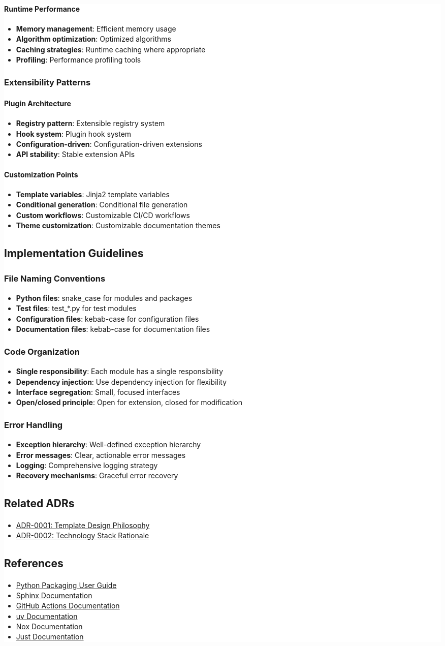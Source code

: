 #### **Runtime Performance**
- **Memory management**: Efficient memory usage
- **Algorithm optimization**: Optimized algorithms
- **Caching strategies**: Runtime caching where appropriate
- **Profiling**: Performance profiling tools

### **Extensibility Patterns**

#### **Plugin Architecture**
- **Registry pattern**: Extensible registry system
- **Hook system**: Plugin hook system
- **Configuration-driven**: Configuration-driven extensions
- **API stability**: Stable extension APIs

#### **Customization Points**
- **Template variables**: Jinja2 template variables
- **Conditional generation**: Conditional file generation
- **Custom workflows**: Customizable CI/CD workflows
- **Theme customization**: Customizable documentation themes

## Implementation Guidelines

### **File Naming Conventions**
- **Python files**: snake_case for modules and packages
- **Test files**: test_*.py for test modules
- **Configuration files**: kebab-case for configuration files
- **Documentation files**: kebab-case for documentation files

### **Code Organization**
- **Single responsibility**: Each module has a single responsibility
- **Dependency injection**: Use dependency injection for flexibility
- **Interface segregation**: Small, focused interfaces
- **Open/closed principle**: Open for extension, closed for modification

### **Error Handling**
- **Exception hierarchy**: Well-defined exception hierarchy
- **Error messages**: Clear, actionable error messages
- **Logging**: Comprehensive logging strategy
- **Recovery mechanisms**: Graceful error recovery

## Related ADRs
- [ADR-0001: Template Design Philosophy](./0001-template-design.md)
- [ADR-0002: Technology Stack Rationale](./0002-technology-stack.md)

## References
- [Python Packaging User Guide](https://packaging.python.org/)
- [Sphinx Documentation](https://www.sphinx-doc.org/)
- [GitHub Actions Documentation](https://docs.github.com/en/actions)
- [uv Documentation](https://docs.astral.sh/uv/)
- [Nox Documentation](https://nox.thea.codes/)
- [Just Documentation](https://just.systems/) 